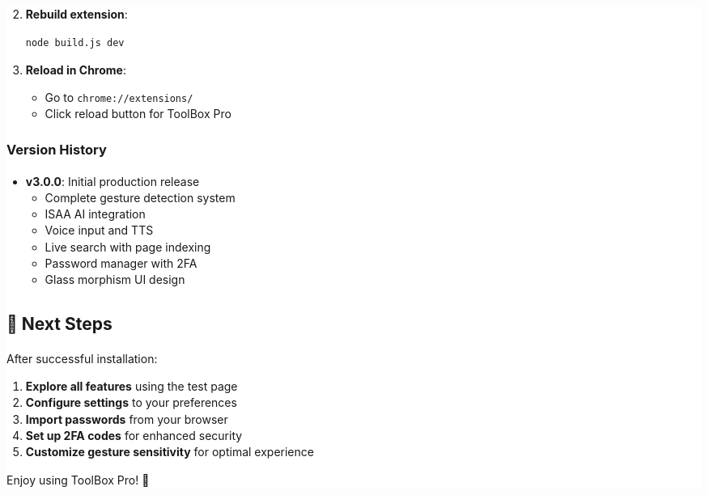 2. **Rebuild extension**:
   ```bash
   node build.js dev
   ```

3. **Reload in Chrome**:
   - Go to `chrome://extensions/`
   - Click reload button for ToolBox Pro

### Version History

- **v3.0.0**: Initial production release
  - Complete gesture detection system
  - ISAA AI integration
  - Voice input and TTS
  - Live search with page indexing
  - Password manager with 2FA
  - Glass morphism UI design

## 🎯 Next Steps

After successful installation:

1. **Explore all features** using the test page
2. **Configure settings** to your preferences
3. **Import passwords** from your browser
4. **Set up 2FA codes** for enhanced security
5. **Customize gesture sensitivity** for optimal experience

Enjoy using ToolBox Pro! 🚀
